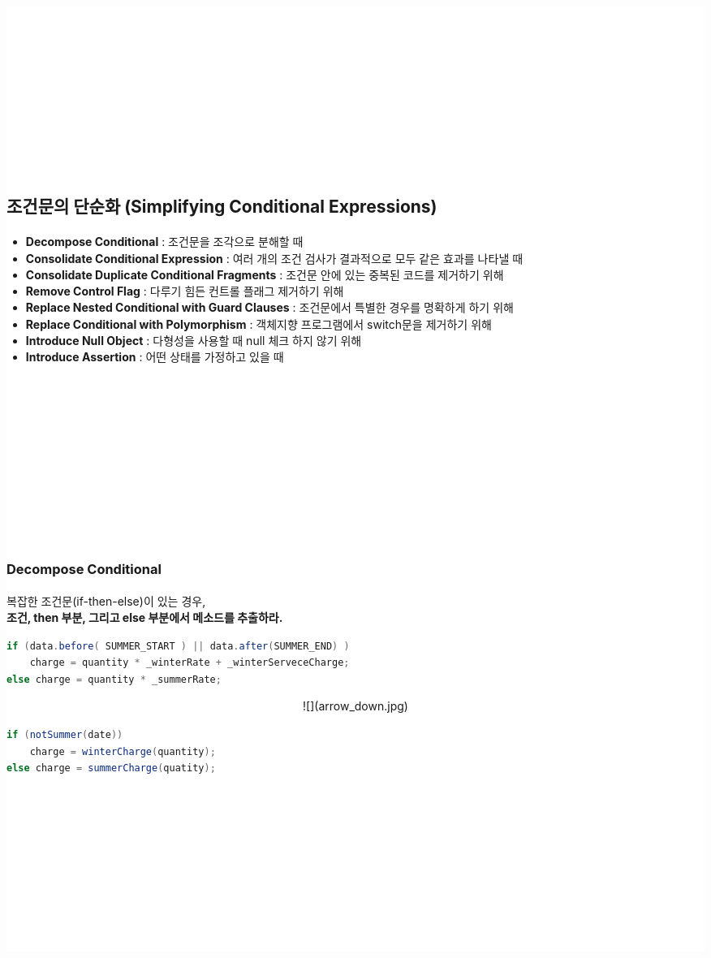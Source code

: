 ``` java

```
<br>
<br>
<br>
<br>
<br>
<br>
<br>
<br>
<br>
<br>

## 조건문의 단순화 (Simplifying Conditional Expressions)
* **Decompose Conditional** : 조건문을 조각으로 분해할 때
* **Consolidate Conditional Expression** : 여러 개의 조건 검사가 결과적으로 모두 같은 효과를 나타낼 때
* **Consolidate Duplicate Conditional Fragments** : 조건문 안에 있는 중복된 코드를 제거하기 위해
* **Remove Control Flag** : 다루기 힘든 컨트롤 플래그 제거하기 위해
* **Replace Nested Conditional with Guard Clauses** : 조건문에서 특별한 경우를 명확하게 하기 위해
* **Replace Conditional with Polymorphism** : 객체지향 프로그램에서 switch문을 제거하기 위해
* **Introduce Null Object** : 다형성을 사용할 때 null 체크 하지 않기 위해
* **Introduce Assertion** : 어떤 상태를 가정하고 있을 때
<br>
<br>
<br>
<br>
<br>
<br>
<br>
<br>
<br>
<br>

### Decompose Conditional
복잡한 조건문(if-then-else)이 있는 경우,<br>
**조건, then 부분, 그리고 else 부분에서 메소드를 추출하라.**

``` java
if (data.before( SUMMER_START ) || data.after(SUMMER_END) )
    charge = quantity * _winterRate + _winterServeceCharge;
else charge = quantity * _summerRate;
```
<center>![](arrow_down.jpg)</center>

``` java
if (notSummer(date))
    charge = winterCharge(quantity);
else charge = summerCharge(quatity);
```
<br>
<br>
<br>
<br>
<br>
<br>
<br>
<br>
<br>
<br>

